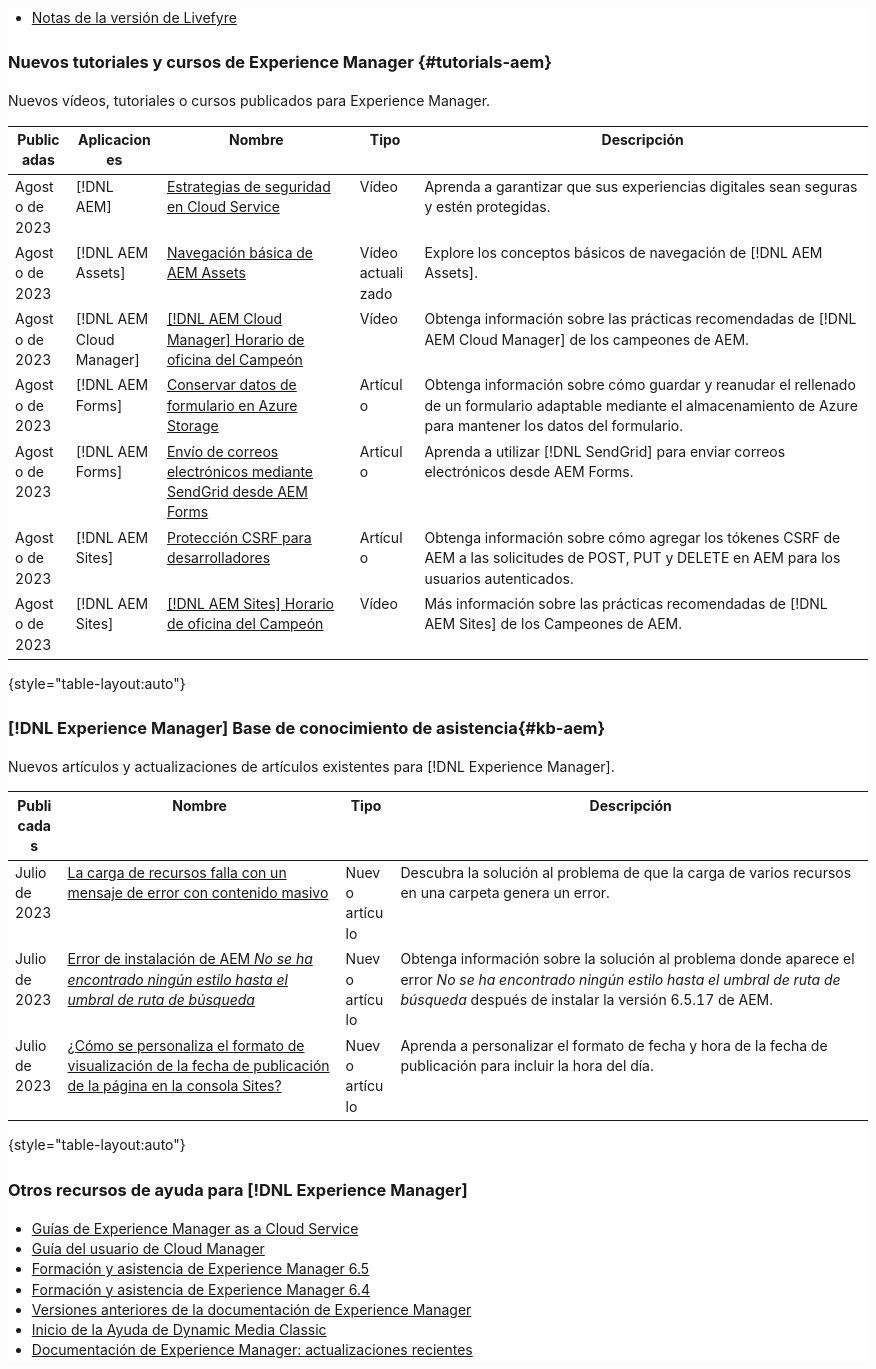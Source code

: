 * [Notas de la versión de Livefyre](https://experienceleague.adobe.com/docs/discontinued/using/livefyre.html?lang=es)

### Nuevos tutoriales y cursos de Experience Manager {#tutorials-aem}

Nuevos vídeos, tutoriales o cursos publicados para Experience Manager.

| Publicadas | Aplicaciones | Nombre | Tipo | Descripción |
| ----------| ---------- | ---------- | ---------- |---------- |
| Agosto de 2023 | [!DNL AEM] | [Estrategias de seguridad en Cloud Service](https://experienceleague.adobe.com/docs/experience-manager-learn/assets/authoring/navigation.html?lang=es) | Vídeo | Aprenda a garantizar que sus experiencias digitales sean seguras y estén protegidas. |
| Agosto de 2023 | [!DNL AEM Assets] | [Navegación básica de AEM Assets](https://experienceleague.adobe.com/docs/experience-manager-learn/assets/authoring/navigation.html?lang=es) | Vídeo actualizado | Explore los conceptos básicos de navegación de [!DNL AEM Assets]. |
| Agosto de 2023 | [!DNL AEM Cloud Manager] | [[!DNL AEM Cloud Manager] Horario de oficina del Campeón](https://experienceleague.adobe.com/docs/events/aem-champion-office-hours/2023/may.html?lang=es) | Vídeo | Obtenga información sobre las prácticas recomendadas de [!DNL AEM Cloud Manager] de los campeones de AEM. |
| Agosto de 2023 | [!DNL AEM Forms] | [Conservar datos de formulario en Azure Storage](https://experienceleague.adobe.com/docs/experience-manager-learn/cloud-service/forms/prefill-azure-storage/introduction.html?lang=es) | Artículo | Obtenga información sobre cómo guardar y reanudar el rellenado de un formulario adaptable mediante el almacenamiento de Azure para mantener los datos del formulario. |
| Agosto de 2023 | [!DNL AEM Forms] | [Envío de correos electrónicos mediante SendGrid desde AEM Forms](https://experienceleague.adobe.com/docs/experience-manager-learn/forms/some-useful-integrations/send-grid.html?lang=es) | Artículo | Aprenda a utilizar [!DNL SendGrid] para enviar correos electrónicos desde AEM Forms. |
| Agosto de 2023 | [!DNL AEM Sites] | [Protección CSRF para desarrolladores](https://experienceleague.adobe.com/docs/experience-manager-learn/cloud-service/developing/advanced/csrf-protection.html?lang=es) | Artículo | Obtenga información sobre cómo agregar los tókenes CSRF de AEM a las solicitudes de POST, PUT y DELETE en AEM para los usuarios autenticados. |
| Agosto de 2023 | [!DNL AEM Sites] | [[!DNL AEM Sites] Horario de oficina del Campeón](https://experienceleague.adobe.com/docs/events/aem-champion-office-hours/2023/march.html) | Vídeo | Más información sobre las prácticas recomendadas de [!DNL AEM Sites] de los Campeones de AEM. |

{style="table-layout:auto"}

### [!DNL Experience Manager] Base de conocimiento de asistencia{#kb-aem}

Nuevos artículos y actualizaciones de artículos existentes para [!DNL Experience Manager].

| Publicadas | Nombre | Tipo | Descripción |
|---------|--------|---------|---------|
| Julio de 2023 | [La carga de recursos falla con un mensaje de error con contenido masivo](https://experienceleague.adobe.com/docs/experience-cloud-kcs/kbarticles/KA-22476.html?lang=es) | Nuevo artículo | Descubra la solución al problema de que la carga de varios recursos en una carpeta genera un error. |
| Julio de 2023 | [Error de instalación de AEM *No se ha encontrado ningún estilo hasta el umbral de ruta de búsqueda*](https://experienceleague.adobe.com/docs/experience-cloud-kcs/kbarticles/KA-22472.html?lang=es) | Nuevo artículo | Obtenga información sobre la solución al problema donde aparece el error _No se ha encontrado ningún estilo hasta el umbral de ruta de búsqueda_ después de instalar la versión 6.5.17 de AEM. |
| Julio de 2023 | [¿Cómo se personaliza el formato de visualización de la fecha de publicación de la página en la consola Sites?](https://experienceleague.adobe.com/docs/experience-cloud-kcs/kbarticles/KA-22473.html?lang=es) | Nuevo artículo | Aprenda a personalizar el formato de fecha y hora de la fecha de publicación para incluir la hora del día. |

{style="table-layout:auto"}

### Otros recursos de ayuda para [!DNL Experience Manager]

* [Guías de Experience Manager as a Cloud Service](https://experienceleague.adobe.com/docs/experience-manager-cloud-service/content/home.html?lang=es)
* [Guía del usuario de Cloud Manager](https://experienceleague.adobe.com/docs/experience-manager-cloud-manager/content/introduction.html?lang=es)
* [Formación y asistencia de Experience Manager 6.5](https://experienceleague.adobe.com/docs/experience-manager-65/deploying/home.html?lang=es)
* [Formación y asistencia de Experience Manager 6.4](https://experienceleague.adobe.com/docs/experience-manager-64.html?lang=es)
* [Versiones anteriores de la documentación de Experience Manager](https://experienceleague.adobe.com/docs/experience-manager-release-information/aem-release-updates/previous-updates/aem-previous-versions.html?lang=es#previous-updates)
* [Inicio de la Ayuda de Dynamic Media Classic](https://experienceleague.adobe.com/docs/dynamic-media-classic/using/home.html?lang=es)
* [Documentación de Experience Manager: actualizaciones recientes](https://experienceleague.adobe.com/docs/experience-manager-release-information/aem-release-updates/doc-updates/documentation-updates.html?lang=es#aem-as-a-cloud-service)
